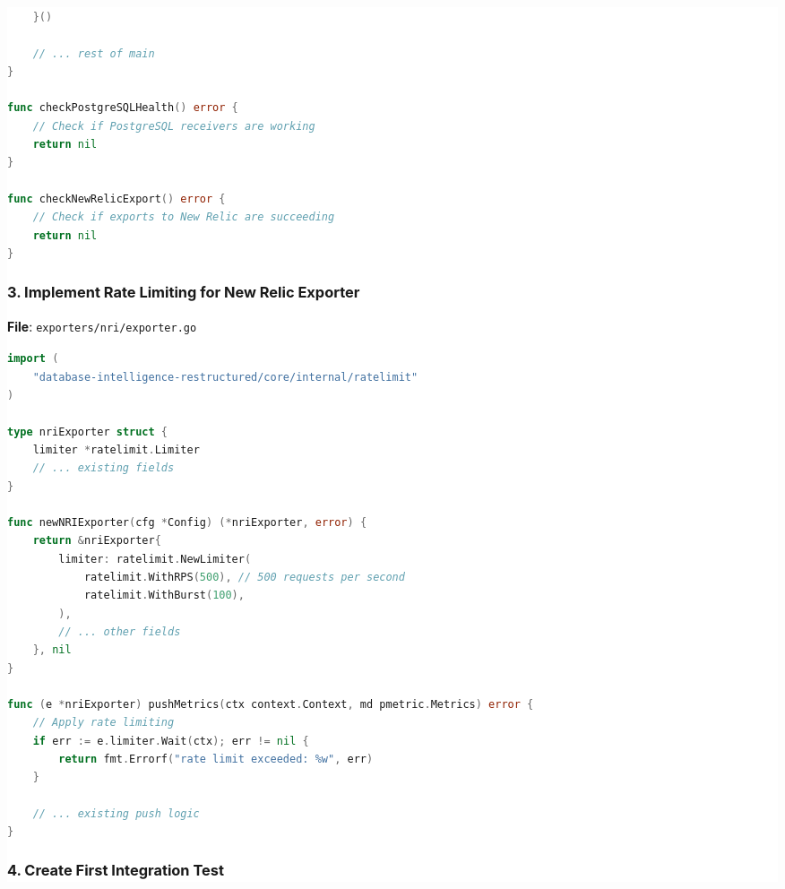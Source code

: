 ```go
    }()
    
    // ... rest of main
}

func checkPostgreSQLHealth() error {
    // Check if PostgreSQL receivers are working
    return nil
}

func checkNewRelicExport() error {
    // Check if exports to New Relic are succeeding
    return nil
}
```

### 3. Implement Rate Limiting for New Relic Exporter

**File**: `exporters/nri/exporter.go`
```go
import (
    "database-intelligence-restructured/core/internal/ratelimit"
)

type nriExporter struct {
    limiter *ratelimit.Limiter
    // ... existing fields
}

func newNRIExporter(cfg *Config) (*nriExporter, error) {
    return &nriExporter{
        limiter: ratelimit.NewLimiter(
            ratelimit.WithRPS(500), // 500 requests per second
            ratelimit.WithBurst(100),
        ),
        // ... other fields
    }, nil
}

func (e *nriExporter) pushMetrics(ctx context.Context, md pmetric.Metrics) error {
    // Apply rate limiting
    if err := e.limiter.Wait(ctx); err != nil {
        return fmt.Errorf("rate limit exceeded: %w", err)
    }
    
    // ... existing push logic
}
```

### 4. Create First Integration Test
